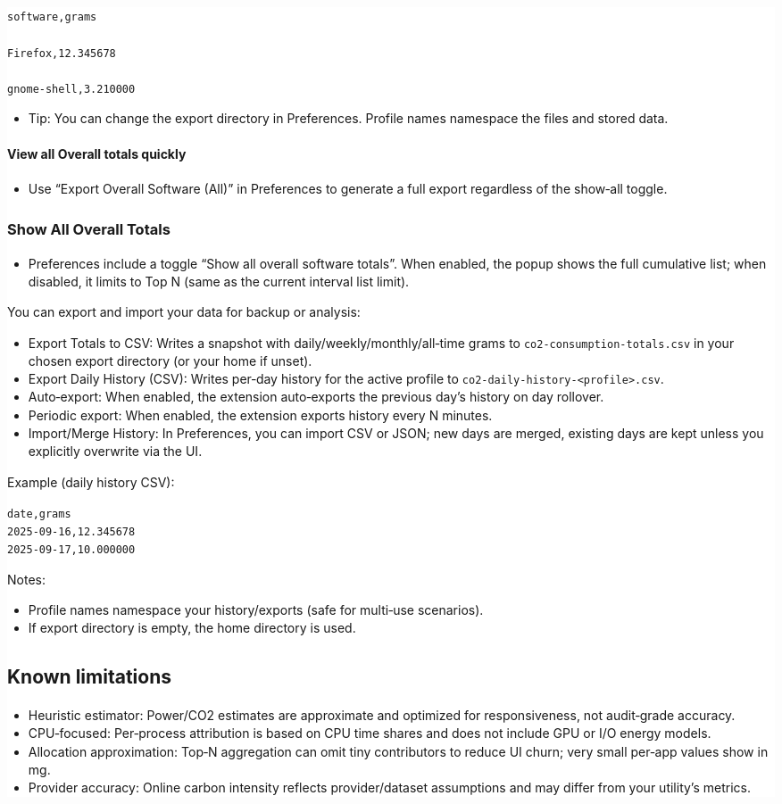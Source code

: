 ```csv
software,grams

Firefox,12.345678

gnome-shell,3.210000
```

- Tip: You can change the export directory in Preferences. Profile names namespace the files and stored data.

#### View all Overall totals quickly


- Use “Export Overall Software (All)” in Preferences to generate a full export regardless of the show‑all toggle.


### Show All Overall Totals

- Preferences include a toggle “Show all overall software totals”. When enabled, the popup shows the full cumulative list; when disabled, it limits to Top N (same as the current interval list limit).


You can export and import your data for backup or analysis:


- Export Totals to CSV: Writes a snapshot with daily/weekly/monthly/all‑time grams to `co2-consumption-totals.csv` in your chosen export directory (or your home if unset).
- Export Daily History (CSV): Writes per‑day history for the active profile to `co2-daily-history-<profile>.csv`.
- Auto‑export: When enabled, the extension auto‑exports the previous day’s history on day rollover.
- Periodic export: When enabled, the extension exports history every N minutes.
- Import/Merge History: In Preferences, you can import CSV or JSON; new days are merged, existing days are kept unless you explicitly overwrite via the UI.



Example (daily history CSV):

```csv
date,grams
2025-09-16,12.345678
2025-09-17,10.000000
```



Notes:

- Profile names namespace your history/exports (safe for multi‑use scenarios).
- If export directory is empty, the home directory is used.



## Known limitations



- Heuristic estimator: Power/CO2 estimates are approximate and optimized for responsiveness, not audit‑grade accuracy.
- CPU‑focused: Per‑process attribution is based on CPU time shares and does not include GPU or I/O energy models.
- Allocation approximation: Top‑N aggregation can omit tiny contributors to reduce UI churn; very small per‑app values show in mg.
- Provider accuracy: Online carbon intensity reflects provider/dataset assumptions and may differ from your utility’s metrics.
